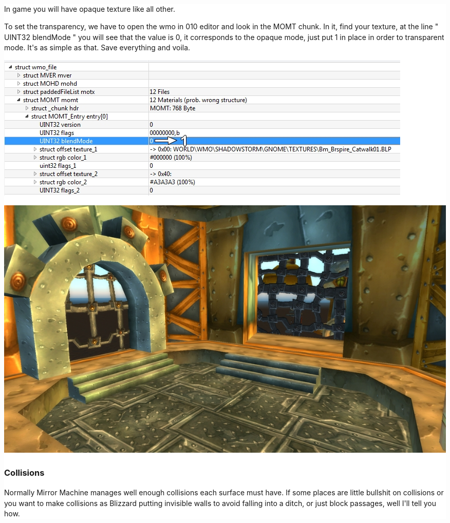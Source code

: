 In game you will have opaque texture like all other.

To set the transparency, we have to open the wmo in 010 editor and look in the MOMT chunk. In it, find your texture, at the line " UINT32 blendMode " you will see that the value is 0, it corresponds to the opaque mode, just put 1 in place in order to transparent mode. It's as simple as that. Save everything and voila.

![34](images/wsk-34.jpg)

![35](images/wsk-35.jpg)

### Collisions

Normally Mirror Machine manages well enough collisions each surface must have. If some places are little bullshit on collisions or you want to make collisions as Blizzard putting invisible walls to avoid falling into a ditch, or just block passages, well I'll tell you how.

